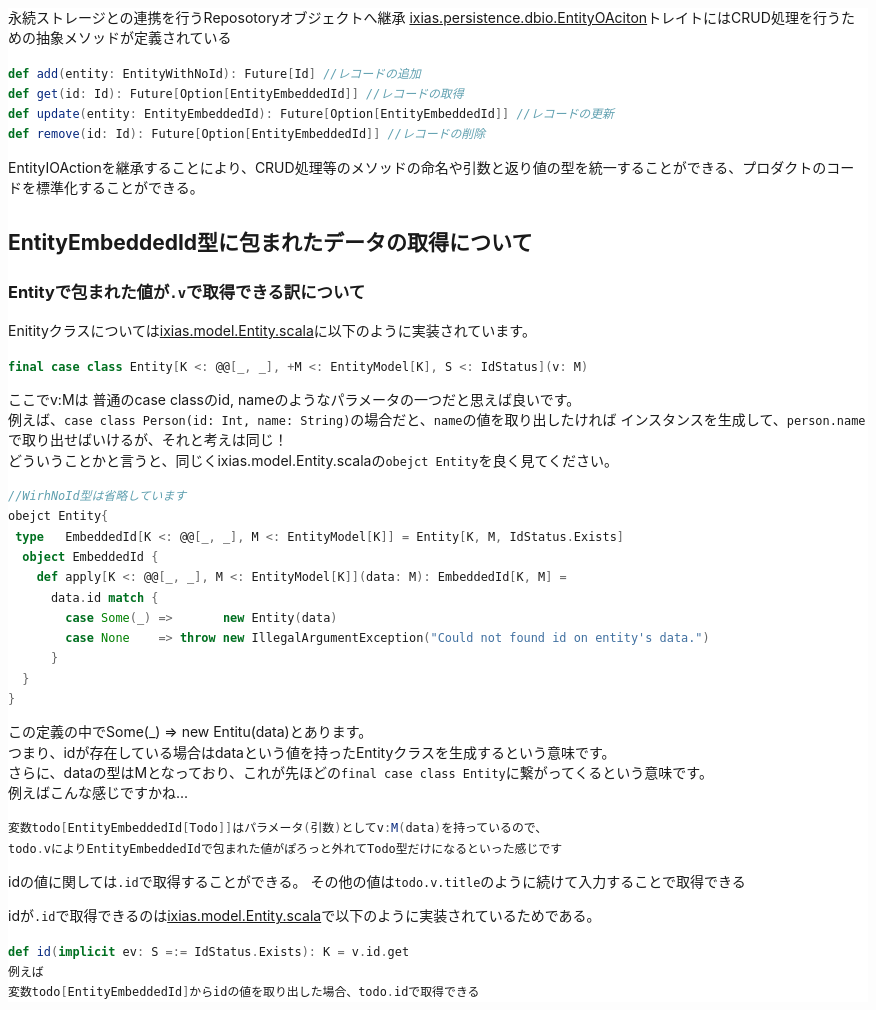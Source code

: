 永続ストレージとの連携を行うReposotoryオブジェクトへ継承
[ixias.persistence.dbio.EntityOAciton](https://github.com/ixias-net/ixias/blob/develop/framework/ixias-core/src/main/scala/ixias/persistence/dbio/EntityIOAction.scala)トレイトにはCRUD処理を行うための抽象メソッドが定義されている
```scala
def add(entity: EntityWithNoId): Future[Id] //レコードの追加
def get(id: Id): Future[Option[EntityEmbeddedId]] //レコードの取得
def update(entity: EntityEmbeddedId): Future[Option[EntityEmbeddedId]] //レコードの更新
def remove(id: Id): Future[Option[EntityEmbeddedId]] //レコードの削除
```
EntityIOActionを継承することにより、CRUD処理等のメソッドの命名や引数と返り値の型を統一することができる、プロダクトのコードを標準化することができる。

## EntityEmbeddedId型に包まれたデータの取得について
### Entityで包まれた値が`.v`で取得できる訳について
Enitityクラスについては[ixias.model.Entity.scala](https://github.com/ixias-net/ixias/blob/develop/framework/ixias-core/src/main/scala/ixias/model/Entity.scala)に以下のように実装されています。
``` scala
final case class Entity[K <: @@[_, _], +M <: EntityModel[K], S <: IdStatus](v: M)
```
ここでv:Mは 普通のcase classのid, nameのようなパラメータの一つだと思えば良いです。<br>
例えば、`case class Person(id: Int, name: String)`の場合だと、`name`の値を取り出したければ インスタンスを生成して、`person.name`で取り出せばいけるが、それと考えは同じ！<br>
どういうことかと言うと、同じくixias.model.Entity.scalaの`obejct Entity`を良く見てください。
```scala
//WirhNoId型は省略しています
obejct Entity{
 type   EmbeddedId[K <: @@[_, _], M <: EntityModel[K]] = Entity[K, M, IdStatus.Exists]
  object EmbeddedId {
    def apply[K <: @@[_, _], M <: EntityModel[K]](data: M): EmbeddedId[K, M] =
      data.id match {
        case Some(_) =>       new Entity(data)
        case None    => throw new IllegalArgumentException("Could not found id on entity's data.")
      }
  }
}
```
この定義の中でSome(_) => new Entitu(data)とあります。<br>
つまり、idが存在している場合はdataという値を持ったEntityクラスを生成するという意味です。<br>
さらに、dataの型はMとなっており、これが先ほどの`final case class Entity`に繋がってくるという意味です。<br>
例えばこんな感じですかね...
```scala
変数todo[EntityEmbeddedId[Todo]]はパラメータ(引数)としてv:M(data)を持っているので、
todo.vによりEntityEmbeddedIdで包まれた値がぽろっと外れてTodo型だけになるといった感じです
```

idの値に関しては`.id`で取得することができる。
その他の値は`todo.v.title`のように続けて入力することで取得できる

idが`.id`で取得できるのは[ixias.model.Entity.scala](https://github.com/ixias-net/ixias/blob/develop/framework/ixias-core/src/main/scala/ixias/model/Entity.scala)で以下のように実装されているためである。
```scala
def id(implicit ev: S =:= IdStatus.Exists): K = v.id.get
例えば
変数todo[EntityEmbeddedId]からidの値を取り出した場合、todo.idで取得できる
```
